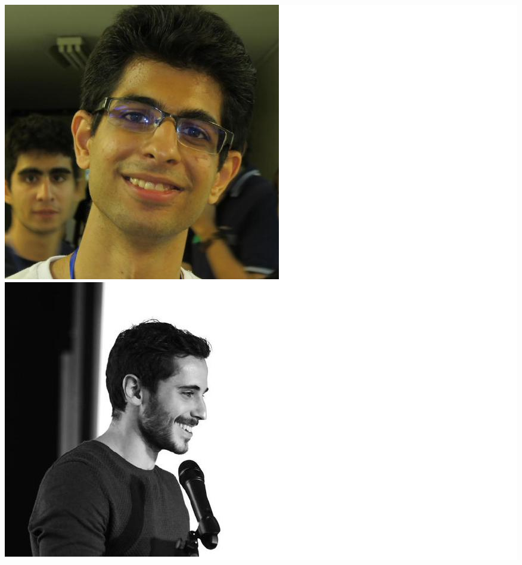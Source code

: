  [![Pooya](../_resources/6f925250c6a601cbb64d911dd3b61924.jpg)](https://github.com/pi0)  [![Sebastien](../_resources/1fbc3bd6a6eb4d1c224d06bab8af1450.jpg)](https://github.com/atinux)